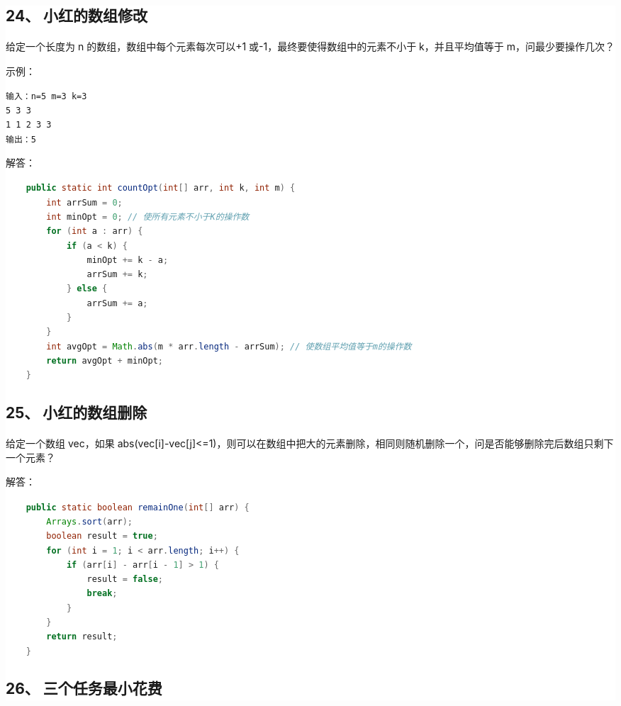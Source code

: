 ## 24、 小红的数组修改

给定一个长度为 n 的数组，数组中每个元素每次可以+1 或-1，最终要使得数组中的元素不小于 k，并且平均值等于 m，问最少要操作几次？

示例：

```
输入：n=5 m=3 k=3
5 3 3
1 1 2 3 3
输出：5
```

解答：

```java
    public static int countOpt(int[] arr, int k, int m) {
        int arrSum = 0;
        int minOpt = 0; // 使所有元素不小于K的操作数
        for (int a : arr) {
            if (a < k) {
                minOpt += k - a;
                arrSum += k;
            } else {
                arrSum += a;
            }
        }
        int avgOpt = Math.abs(m * arr.length - arrSum); // 使数组平均值等于m的操作数
        return avgOpt + minOpt;
    }
```

## 25、 小红的数组删除

给定一个数组 vec，如果 abs(vec[i]-vec[j]<=1)，则可以在数组中把大的元素删除，相同则随机删除一个，问是否能够删除完后数组只剩下一个元素？

解答：

```java
    public static boolean remainOne(int[] arr) {
        Arrays.sort(arr);
        boolean result = true;
        for (int i = 1; i < arr.length; i++) {
            if (arr[i] - arr[i - 1] > 1) {
                result = false;
                break;
            }
        }
        return result;
    }
```

## 26、 三个任务最小花费
